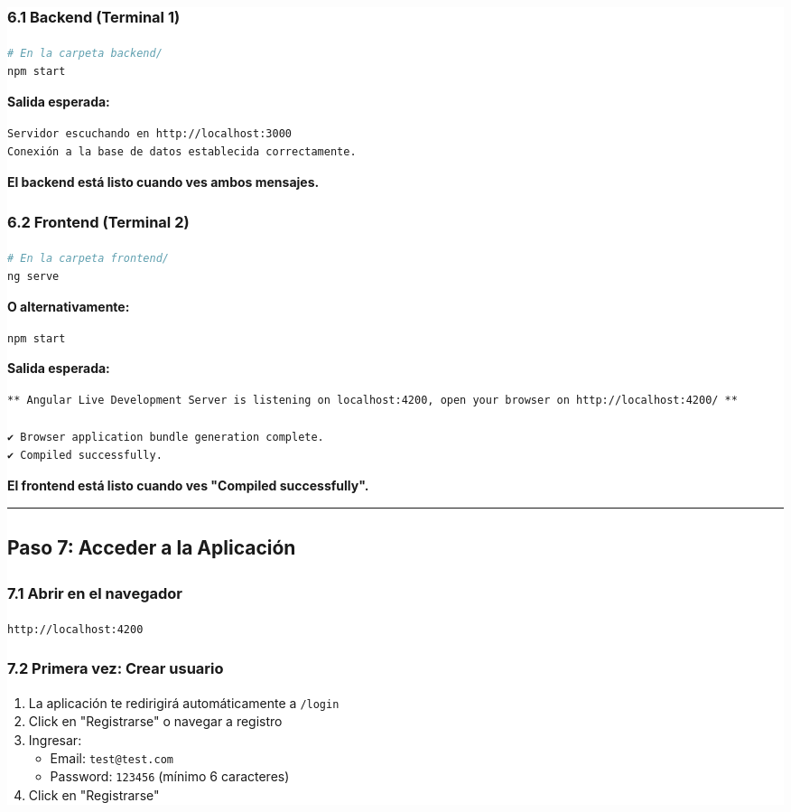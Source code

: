 ### 6.1 Backend (Terminal 1)

```bash
# En la carpeta backend/
npm start
```

**Salida esperada:**

```
Servidor escuchando en http://localhost:3000
Conexión a la base de datos establecida correctamente.
```

**El backend está listo cuando ves ambos mensajes.**

### 6.2 Frontend (Terminal 2)

```bash
# En la carpeta frontend/
ng serve
```

**O alternativamente:**

```bash
npm start
```

**Salida esperada:**

```
** Angular Live Development Server is listening on localhost:4200, open your browser on http://localhost:4200/ **

✔ Browser application bundle generation complete.
✔ Compiled successfully.
```

**El frontend está listo cuando ves "Compiled successfully".**

---

## Paso 7: Acceder a la Aplicación

### 7.1 Abrir en el navegador

```
http://localhost:4200
```

### 7.2 Primera vez: Crear usuario

1. La aplicación te redirigirá automáticamente a `/login`
2. Click en "Registrarse" o navegar a registro
3. Ingresar:
   - Email: `test@test.com`
   - Password: `123456` (mínimo 6 caracteres)
4. Click en "Registrarse"
